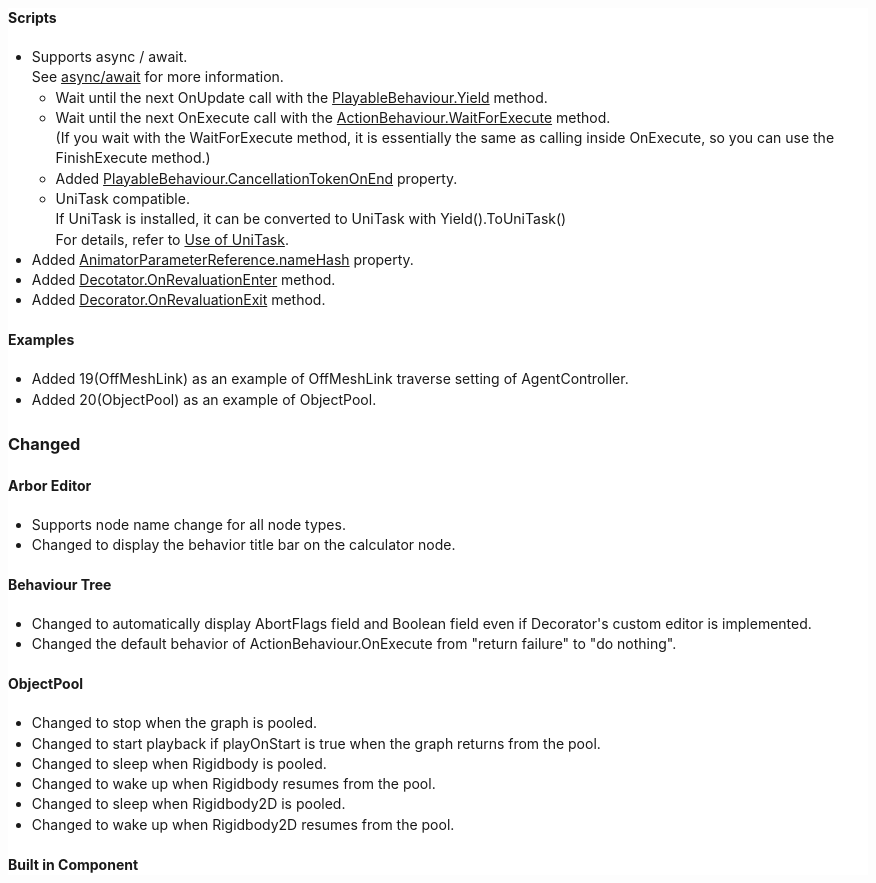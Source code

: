 #### Scripts

- Supports async / await.  
  See [async/await](https://arbor-docs.caitsithware.com/en/3.9.0/manual/scripting/async_await.html) for more information.
  - Wait until the next OnUpdate call with the [PlayableBehaviour.Yield](https://arbor-docs.caitsithware.com/en/3.9.0/scriptreference/Arbor.Playables/Types/PlayableBehaviour/M-Yield.html) method.
  - Wait until the next OnExecute call with the [ActionBehaviour.WaitForExecute](https://arbor-docs.caitsithware.com/en/3.9.0/scriptreference/Arbor.BehaviourTree/Types/ActionBehaviour/M-WaitForExecute.html) method.  
    (If you wait with the WaitForExecute method, it is essentially the same as calling inside OnExecute, so you can use the FinishExecute method.)
  - Added [PlayableBehaviour.CancellationTokenOnEnd](https://arbor-docs.caitsithware.com/en/3.9.0/scriptreference/Arbor.Playables/Types/PlayableBehaviour/P-CancellationTokenOnEnd.html) property.
  - UniTask compatible.  
    If UniTask is installed, it can be converted to UniTask with Yield().ToUniTask()  
	For details, refer to [Use of UniTask](https://arbor-docs.caitsithware.com/en/3.9.0/manual/extra/unitask.html).
- Added [AnimatorParameterReference.nameHash](https://arbor-docs.caitsithware.com/en/3.9.0/scriptreference/Arbor/Types/AnimatorParameterReference/P-nameHash.html) property.
- Added [Decotator.OnRevaluationEnter](https://arbor-docs.caitsithware.com/en/3.9.0/scriptreference/Arbor.BehaviourTree/Types/Decorator/M-OnRevaluationEnter.html) method.
- Added [Decorator.OnRevaluationExit](https://arbor-docs.caitsithware.com/en/3.9.0/scriptreference/Arbor.BehaviourTree/Types/Decorator/M-OnRevaluationExit.html) method.

#### Examples

- Added 19(OffMeshLink) as an example of OffMeshLink traverse setting of AgentController.
- Added 20(ObjectPool) as an example of ObjectPool.

### Changed

#### Arbor Editor

- Supports node name change for all node types.
- Changed to display the behavior title bar on the calculator node.

#### Behaviour Tree

- Changed to automatically display AbortFlags field and Boolean field even if Decorator's custom editor is implemented.
- Changed the default behavior of ActionBehaviour.OnExecute from "return failure" to "do nothing".

#### ObjectPool

- Changed to stop when the graph is pooled.
- Changed to start playback if playOnStart is true when the graph returns from the pool.
- Changed to sleep when Rigidbody is pooled.
- Changed to wake up when Rigidbody resumes from the pool.
- Changed to sleep when Rigidbody2D is pooled.
- Changed to wake up when Rigidbody2D resumes from the pool.

#### Built in Component

